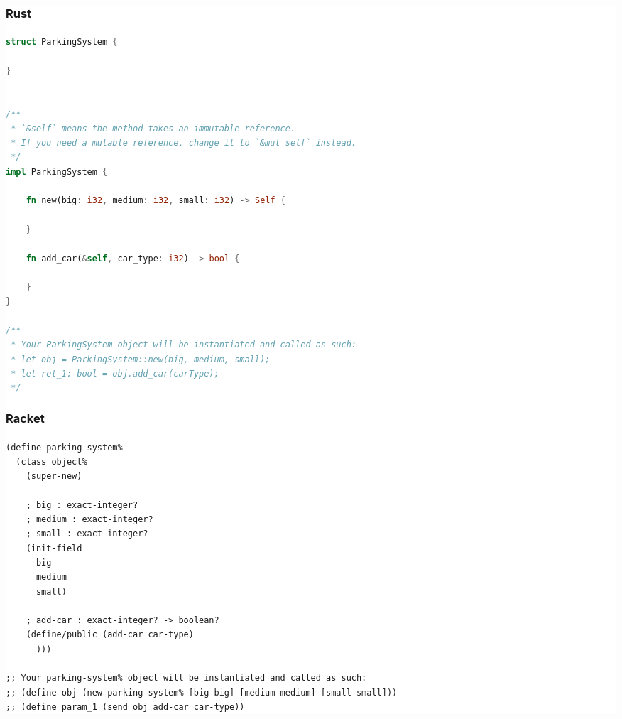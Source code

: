 ### Rust

```rust
struct ParkingSystem {

}


/** 
 * `&self` means the method takes an immutable reference.
 * If you need a mutable reference, change it to `&mut self` instead.
 */
impl ParkingSystem {

    fn new(big: i32, medium: i32, small: i32) -> Self {
        
    }
    
    fn add_car(&self, car_type: i32) -> bool {
        
    }
}

/**
 * Your ParkingSystem object will be instantiated and called as such:
 * let obj = ParkingSystem::new(big, medium, small);
 * let ret_1: bool = obj.add_car(carType);
 */
```

### Racket

```racket
(define parking-system%
  (class object%
    (super-new)
    
    ; big : exact-integer?
    ; medium : exact-integer?
    ; small : exact-integer?
    (init-field
      big
      medium
      small)
    
    ; add-car : exact-integer? -> boolean?
    (define/public (add-car car-type)
      )))

;; Your parking-system% object will be instantiated and called as such:
;; (define obj (new parking-system% [big big] [medium medium] [small small]))
;; (define param_1 (send obj add-car car-type))
```
